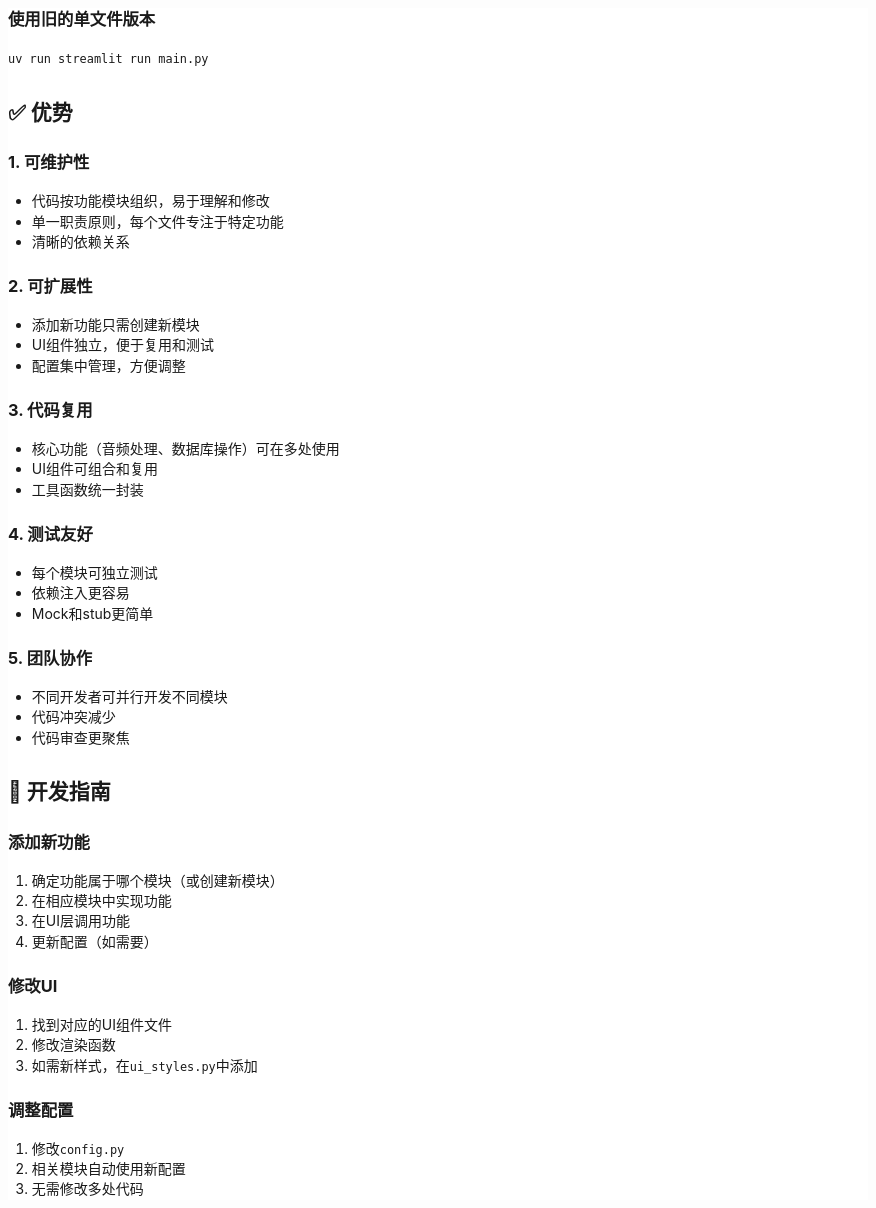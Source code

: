 ### 使用旧的单文件版本
```bash
uv run streamlit run main.py
```

## ✅ 优势

### 1. **可维护性**
- 代码按功能模块组织，易于理解和修改
- 单一职责原则，每个文件专注于特定功能
- 清晰的依赖关系

### 2. **可扩展性**
- 添加新功能只需创建新模块
- UI组件独立，便于复用和测试
- 配置集中管理，方便调整

### 3. **代码复用**
- 核心功能（音频处理、数据库操作）可在多处使用
- UI组件可组合和复用
- 工具函数统一封装

### 4. **测试友好**
- 每个模块可独立测试
- 依赖注入更容易
- Mock和stub更简单

### 5. **团队协作**
- 不同开发者可并行开发不同模块
- 代码冲突减少
- 代码审查更聚焦

## 📝 开发指南

### 添加新功能
1. 确定功能属于哪个模块（或创建新模块）
2. 在相应模块中实现功能
3. 在UI层调用功能
4. 更新配置（如需要）

### 修改UI
1. 找到对应的UI组件文件
2. 修改渲染函数
3. 如需新样式，在`ui_styles.py`中添加

### 调整配置
1. 修改`config.py`
2. 相关模块自动使用新配置
3. 无需修改多处代码

